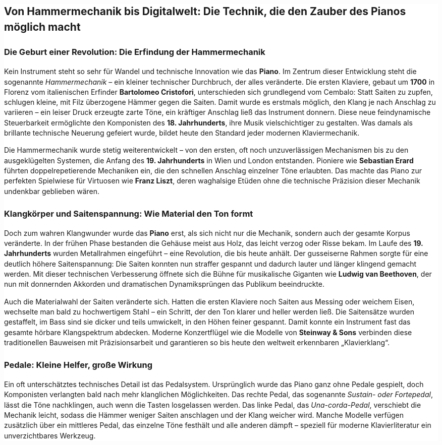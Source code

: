 ## Von Hammermechanik bis Digitalwelt: Die Technik, die den Zauber des Pianos möglich macht

### Die Geburt einer Revolution: Die Erfindung der Hammermechanik

Kein Instrument steht so sehr für Wandel und technische Innovation wie das **Piano**. Im Zentrum
dieser Entwicklung steht die sogenannte _Hammermechanik_ – ein kleiner technischer Durchbruch, der
alles veränderte. Die ersten Klaviere, gebaut um **1700** in Florenz vom italienischen Erfinder
**Bartolomeo Cristofori**, unterschieden sich grundlegend vom Cembalo: Statt Saiten zu zupfen,
schlugen kleine, mit Filz überzogene Hämmer gegen die Saiten. Damit wurde es erstmals möglich, den
Klang je nach Anschlag zu variieren – ein leiser Druck erzeugte zarte Töne, ein kräftiger Anschlag
ließ das Instrument donnern. Diese neue feindynamische Steuerbarkeit ermöglichte den Komponisten des
**18. Jahrhunderts**, ihre Musik vielschichtiger zu gestalten. Was damals als brillante technische
Neuerung gefeiert wurde, bildet heute den Standard jeder modernen Klaviermechanik.

Die Hammermechanik wurde stetig weiterentwickelt – von den ersten, oft noch unzuverlässigen
Mechanismen bis zu den ausgeklügelten Systemen, die Anfang des **19. Jahrhunderts** in Wien und
London entstanden. Pioniere wie **Sebastian Erard** führten doppelrepetierende Mechaniken ein, die
den schnellen Anschlag einzelner Töne erlaubten. Das machte das Piano zur perfekten Spielwiese für
Virtuosen wie **Franz Liszt**, deren waghalsige Etüden ohne die technische Präzision dieser Mechanik
undenkbar geblieben wären.

### Klangkörper und Saitenspannung: Wie Material den Ton formt

Doch zum wahren Klangwunder wurde das **Piano** erst, als sich nicht nur die Mechanik, sondern auch
der gesamte Korpus veränderte. In der frühen Phase bestanden die Gehäuse meist aus Holz, das leicht
verzog oder Risse bekam. Im Laufe des **19. Jahrhunderts** wurden Metallrahmen eingeführt – eine
Revolution, die bis heute anhält. Der gusseiserne Rahmen sorgte für eine deutlich höhere
Saitenspannung: Die Saiten konnten nun straffer gespannt und dadurch lauter und länger klingend
gemacht werden. Mit dieser technischen Verbesserung öffnete sich die Bühne für musikalische Giganten
wie **Ludwig van Beethoven**, der nun mit donnernden Akkorden und dramatischen Dynamiksprüngen das
Publikum beeindruckte.

Auch die Materialwahl der Saiten veränderte sich. Hatten die ersten Klaviere noch Saiten aus Messing
oder weichem Eisen, wechselte man bald zu hochwertigem Stahl – ein Schritt, der den Ton klarer und
heller werden ließ. Die Saitensätze wurden gestaffelt, im Bass sind sie dicker und teils umwickelt,
in den Höhen feiner gespannt. Damit konnte ein Instrument fast das gesamte hörbare Klangspektrum
abdecken. Moderne Konzertflügel wie die Modelle von **Steinway & Sons** verbinden diese
traditionellen Bauweisen mit Präzisionsarbeit und garantieren so bis heute den weltweit erkennbaren
„Klavierklang“.

### Pedale: Kleine Helfer, große Wirkung

Ein oft unterschätztes technisches Detail ist das Pedalsystem. Ursprünglich wurde das Piano ganz
ohne Pedale gespielt, doch Komponisten verlangten bald nach mehr klanglichen Möglichkeiten. Das
rechte Pedal, das sogenannte _Sustain- oder Fortepedal_, lässt die Töne nachklingen, auch wenn die
Tasten losgelassen werden. Das linke Pedal, das _Una-corda-Pedal_, verschiebt die Mechanik leicht,
sodass die Hämmer weniger Saiten anschlagen und der Klang weicher wird. Manche Modelle verfügen
zusätzlich über ein mittleres Pedal, das einzelne Töne festhält und alle anderen dämpft – speziell
für moderne Klavierliteratur ein unverzichtbares Werkzeug.
